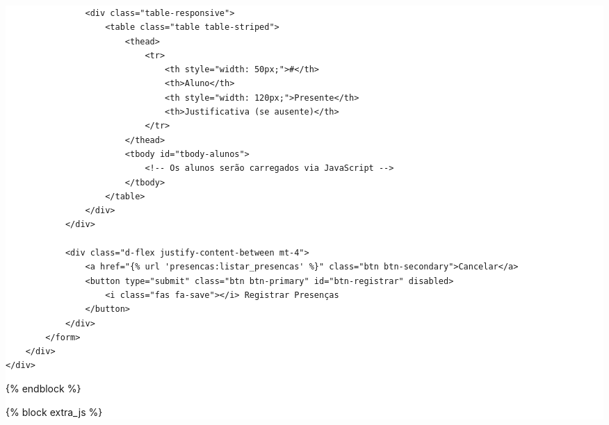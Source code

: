                     <div class="table-responsive">
                        <table class="table table-striped">
                            <thead>
                                <tr>
                                    <th style="width: 50px;">#</th>
                                    <th>Aluno</th>
                                    <th style="width: 120px;">Presente</th>
                                    <th>Justificativa (se ausente)</th>
                                </tr>
                            </thead>
                            <tbody id="tbody-alunos">
                                <!-- Os alunos serão carregados via JavaScript -->
                            </tbody>
                        </table>
                    </div>
                </div>
                
                <div class="d-flex justify-content-between mt-4">
                    <a href="{% url 'presencas:listar_presencas' %}" class="btn btn-secondary">Cancelar</a>
                    <button type="submit" class="btn btn-primary" id="btn-registrar" disabled>
                        <i class="fas fa-save"></i> Registrar Presenças
                    </button>
                </div>
            </form>
        </div>
    </div>
</div>
{% endblock %}

{% block extra_js %}
<script>
    document.addEventListener('DOMContentLoaded', function() {
        const turmaSelect = document.getElementById('turma');
        const atividadeSelect = document.getElementById('atividade');
        const listaAlunos = document.getElementById('lista-alunos');
        const tbodyAlunos = document.getElementById('tbody-alunos');
        const btnRegistrar = document.getElementById('btn-registrar');
        const marcarTodosCheckbox = document.getElementById('marcar-todos');
        
        // Carregar atividades quando uma turma for selecionada
        turmaSelect.addEventListener('change', function() {
            const turmaId = this.value;
            
            if (!turmaId) {
                atividadeSelect.innerHTML = '<option value="">Selecione uma atividade</option>';
                listaAlunos.style.display = 'none';
                btnRegistrar.disabled = true;
                return;
            }
            
            // Fazer requisição AJAX para buscar atividades da turma
            fetch(`/api/atividades-por-turma/${turmaId}/`)
                .then(response => response.json())
                .then(data => {
                    atividadeSelect.innerHTML = '<option value="">Selecione uma atividade</option>';
                    